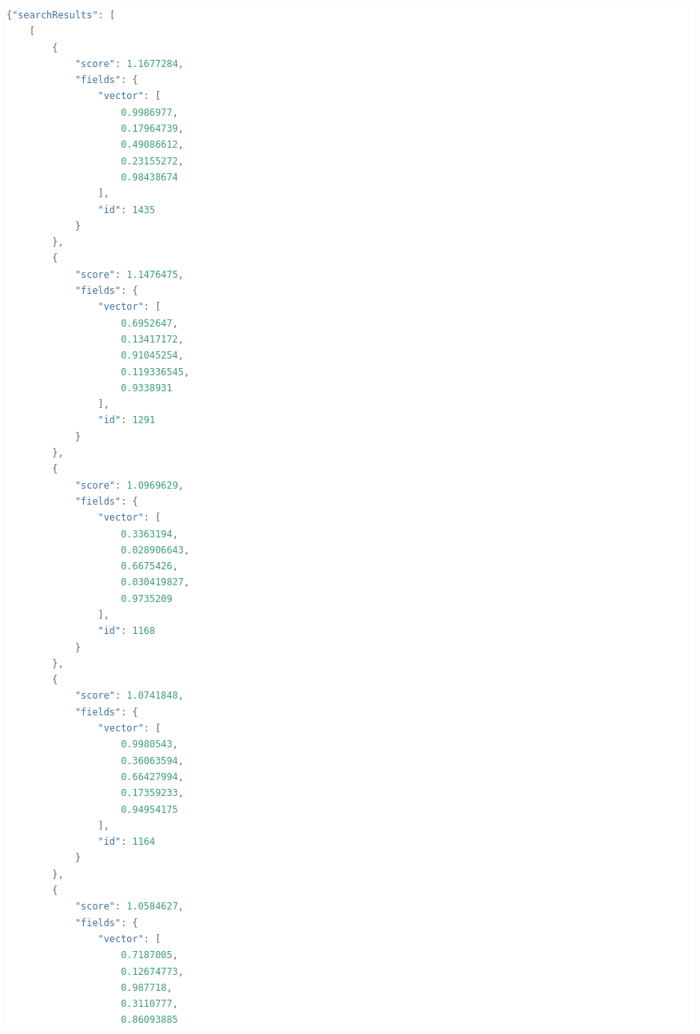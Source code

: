 ```java
{"searchResults": [
    [
        {
            "score": 1.1677284,
            "fields": {
                "vector": [
                    0.9986977,
                    0.17964739,
                    0.49086612,
                    0.23155272,
                    0.98438674
                ],
                "id": 1435
            }
        },
        {
            "score": 1.1476475,
            "fields": {
                "vector": [
                    0.6952647,
                    0.13417172,
                    0.91045254,
                    0.119336545,
                    0.9338931
                ],
                "id": 1291
            }
        },
        {
            "score": 1.0969629,
            "fields": {
                "vector": [
                    0.3363194,
                    0.028906643,
                    0.6675426,
                    0.030419827,
                    0.9735209
                ],
                "id": 1168
            }
        },
        {
            "score": 1.0741848,
            "fields": {
                "vector": [
                    0.9980543,
                    0.36063594,
                    0.66427994,
                    0.17359233,
                    0.94954175
                ],
                "id": 1164
            }
        },
        {
            "score": 1.0584627,
            "fields": {
                "vector": [
                    0.7187005,
                    0.12674773,
                    0.987718,
                    0.3110777,
                    0.86093885
```